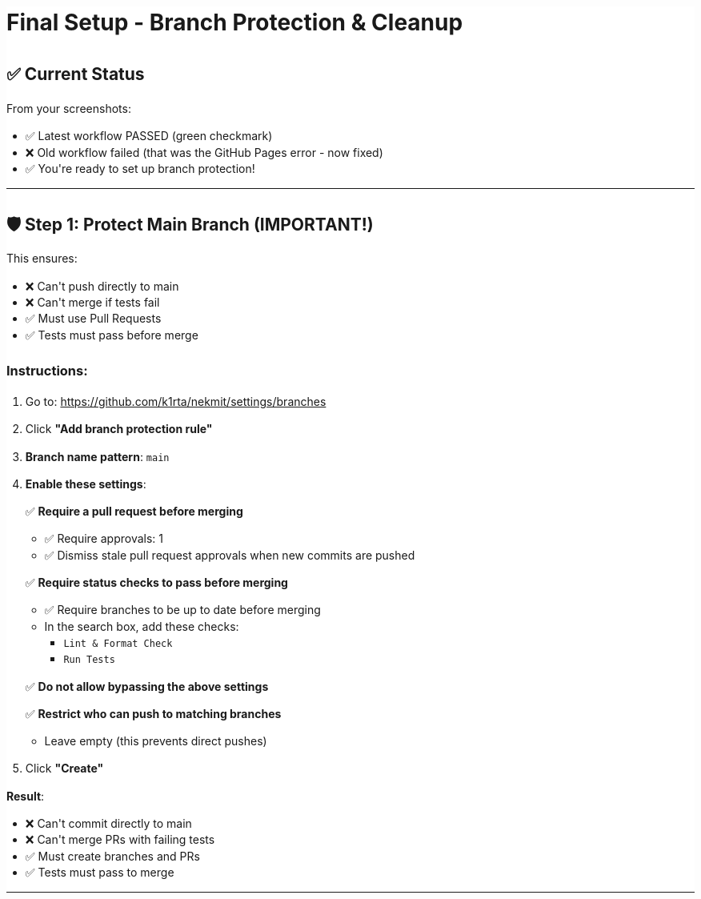 # Final Setup - Branch Protection & Cleanup

## ✅ Current Status

From your screenshots:
- ✅ Latest workflow PASSED (green checkmark)
- ❌ Old workflow failed (that was the GitHub Pages error - now fixed)
- ✅ You're ready to set up branch protection!

---

## 🛡️ Step 1: Protect Main Branch (IMPORTANT!)

This ensures:
- ❌ Can't push directly to main
- ❌ Can't merge if tests fail
- ✅ Must use Pull Requests
- ✅ Tests must pass before merge

### Instructions:

1. Go to: https://github.com/k1rta/nekmit/settings/branches

2. Click **"Add branch protection rule"**

3. **Branch name pattern**: `main`

4. **Enable these settings**:

   ✅ **Require a pull request before merging**
   - ✅ Require approvals: 1
   - ✅ Dismiss stale pull request approvals when new commits are pushed
   
   ✅ **Require status checks to pass before merging**
   - ✅ Require branches to be up to date before merging
   - In the search box, add these checks:
     - `Lint & Format Check`
     - `Run Tests`
   
   ✅ **Do not allow bypassing the above settings**
   
   ✅ **Restrict who can push to matching branches**
   - Leave empty (this prevents direct pushes)

5. Click **"Create"**

**Result**: 
- ❌ Can't commit directly to main
- ❌ Can't merge PRs with failing tests
- ✅ Must create branches and PRs
- ✅ Tests must pass to merge

---
